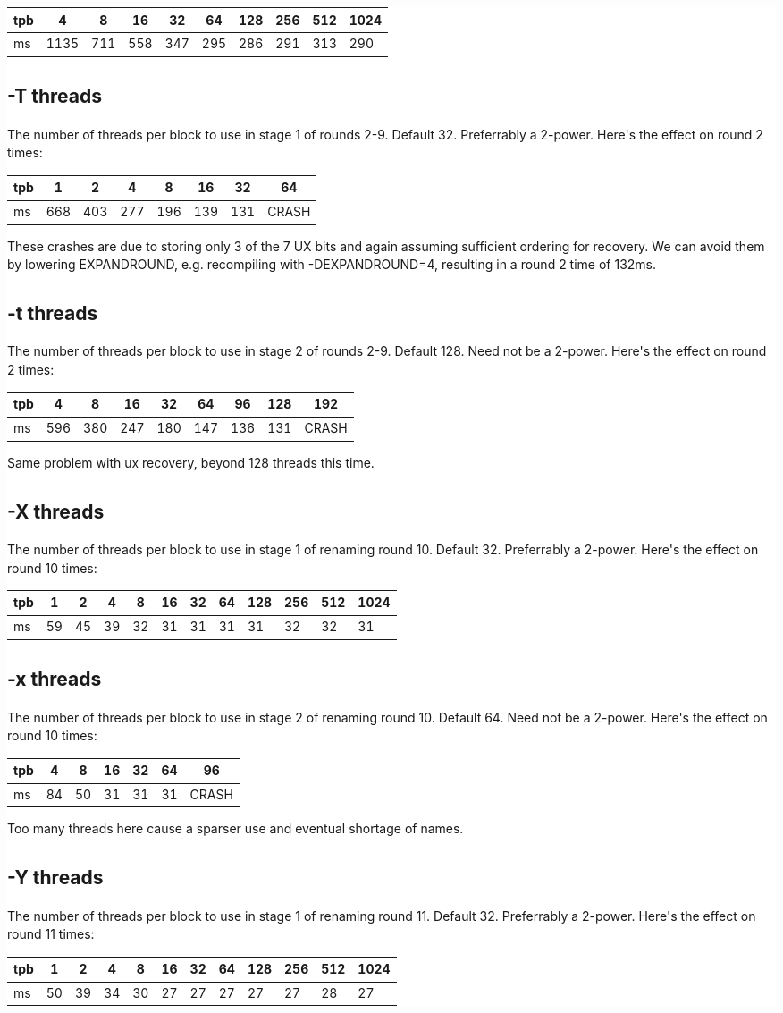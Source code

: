 tpb |    4 |   8 |  16 |  32 |  64 | 128 | 256 | 512 | 1024
--- | ---- | --- | --- | --- | --- | --- | --- | --- | ----
 ms | 1135 | 711 | 558 | 347 | 295 | 286 | 291 | 313 |  290

-T threads
------------
The number of threads per block to use in stage 1 of rounds 2-9. Default 32.
Preferrably a 2-power. Here's the effect on round 2 times:

tpb |   1 |   2 |   4 |   8 |  16 |  32 |    64
--- | --- | --- | --- | --- | --- | --- | -----
 ms | 668 | 403 | 277 | 196 | 139 | 131 | CRASH

These crashes are due to storing only 3 of the 7 UX bits and again assuming sufficient ordering
for recovery. We can avoid them by lowering EXPANDROUND, e.g. recompiling with -DEXPANDROUND=4,
resulting in a round 2 time of 132ms.

-t threads
------------
The number of threads per block to use in stage 2 of rounds 2-9. Default 128.
Need not be a 2-power. Here's the effect on round 2 times:

tpb |   4 |   8 |  16 |  32 |  64 |  96 | 128 |   192
--- | --- | --- | --- | --- | --- | --- | --- | -----
 ms | 596 | 380 | 247 | 180 | 147 | 136 | 131 | CRASH

Same problem with ux recovery, beyond 128 threads this time.

-X threads
------------
The number of threads per block to use in stage 1 of renaming round 10. Default 32.
Preferrably a 2-power. Here's the effect on round 10 times:

tpb |  1 |   2 |   4 |   8 |  16 |  32 |  64 | 128 | 256 | 512 | 1024
--- | -- | --- | --- | --- | --- | --- | --- | --- | --- | --- | ----
 ms | 59 |  45 |  39 |  32 |  31 |  31 |  31 |  31 |  32 |  32 |   31

-x threads
------------
The number of threads per block to use in stage 2 of renaming round 10. Default 64.
Need not be a 2-power. Here's the effect on round 10 times:

tpb |  4 |  8 | 16 | 32 | 64 |    96
--- | -- | -- | -- | -- | -- | -----
 ms | 84 | 50 | 31 | 31 | 31 | CRASH

Too many threads here cause a sparser use and eventual shortage of names.

-Y threads
------------
The number of threads per block to use in stage 1 of renaming round 11. Default 32.
Preferrably a 2-power. Here's the effect on round 11 times:

tpb |  1 |   2 |   4 |   8 |  16 |  32 |  64 | 128 | 256 | 512 | 1024
--- | -- | --- | --- | --- | --- | --- | --- | --- | --- | --- | ----
 ms | 50 |  39 |  34 |  30 |  27 |  27 |  27 |  27 |  27 |  28 |   27
